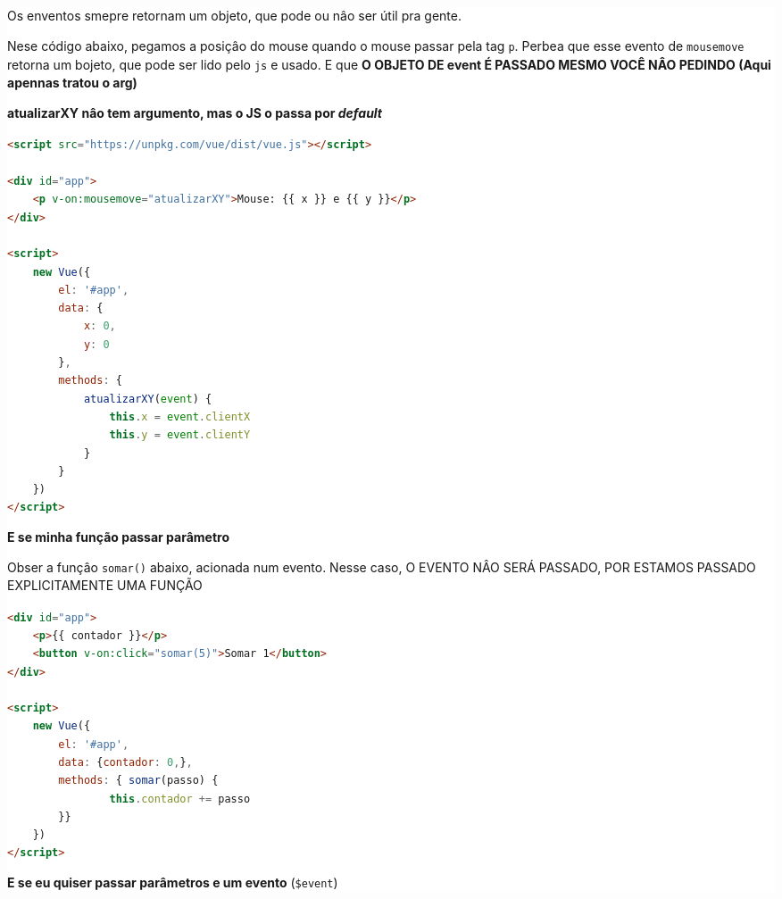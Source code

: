 Os enventos smepre retornam um objeto, que pode ou nâo ser útil pra gente.

Nese código abaixo, pegamos a posiçâo do mouse quando o mouse passar pela tag `p`. Perbea que esse evento de `mousemove` retorna um bojeto, que pode ser lido pelo `js` e usado. E que **O OBJETO DE event É PASSADO MESMO VOCÊ NÂO PEDINDO (Aqui apennas tratou o arg)**

**atualizarXY nâo tem argumento, mas o JS o passa por *default***

````html
<script src="https://unpkg.com/vue/dist/vue.js"></script>

<div id="app">
    <p v-on:mousemove="atualizarXY">Mouse: {{ x }} e {{ y }}</p>
</div>

<script>
    new Vue({
        el: '#app',
        data: {
            x: 0,
            y: 0
        },
        methods: {
            atualizarXY(event) {
                this.x = event.clientX
                this.y = event.clientY
            }
        }
    })
</script>
````

**E se minha função passar parâmetro**

Obser a funçâo `somar()`  abaixo, acionada num evento. Nesse caso, O EVENTO NÂO SERÁ PASSADO, POR ESTAMOS PASSADO EXPLICITAMENTE UMA FUNÇÃO

````html
<div id="app">
    <p>{{ contador }}</p>
    <button v-on:click="somar(5)">Somar 1</button>
</div>

<script>
    new Vue({
        el: '#app',
        data: {contador: 0,},
        methods: { somar(passo) {
                this.contador += passo
        }}
    })
</script>
````

**E se eu quiser passar parâmetros e um evento** (`$event`)
